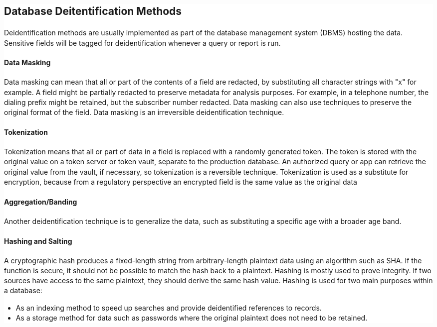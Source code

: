 ## Database Deitentification Methods
Deidentification methods are usually implemented as part of the database management system (DBMS) hosting the data. Sensitive fields will be tagged for deidentification whenever a query or report is run.

#### Data Masking
Data masking can mean that all or part of the contents of a field are redacted, by substituting all character strings with "x" for example. A field might be partially redacted to preserve metadata for analysis purposes. For example, in a telephone number, the dialing prefix might be retained, but the subscriber number redacted. Data masking can also use techniques to preserve the original format of the field. Data masking is an irreversible deidentification technique.

#### Tokenization
Tokenization means that all or part of data in a field is replaced with a randomly generated token. The token is stored with the original value on a token server or token vault, separate to the production database. An authorized query or app can retrieve the original value from the vault, if necessary, so tokenization is a reversible technique. Tokenization is used as a substitute for encryption, because from a regulatory perspective an encrypted field is the same value as the original data

#### Aggregation/Banding
Another deidentification technique is to generalize the data, such as substituting a specific age with a broader age band. 

#### Hashing and Salting
A cryptographic hash produces a fixed-length string from arbitrary-length plaintext data using an algorithm such as SHA. If the function is secure, it should not be possible to match the hash back to a plaintext. Hashing is mostly used to prove integrity. If two sources have access to the same plaintext, they should derive the same hash value. Hashing is used for two main purposes within a database:
- As an indexing method to speed up searches and provide deidentified references to records.
- As a storage method for data such as passwords where the original plaintext does not need to be retained.

